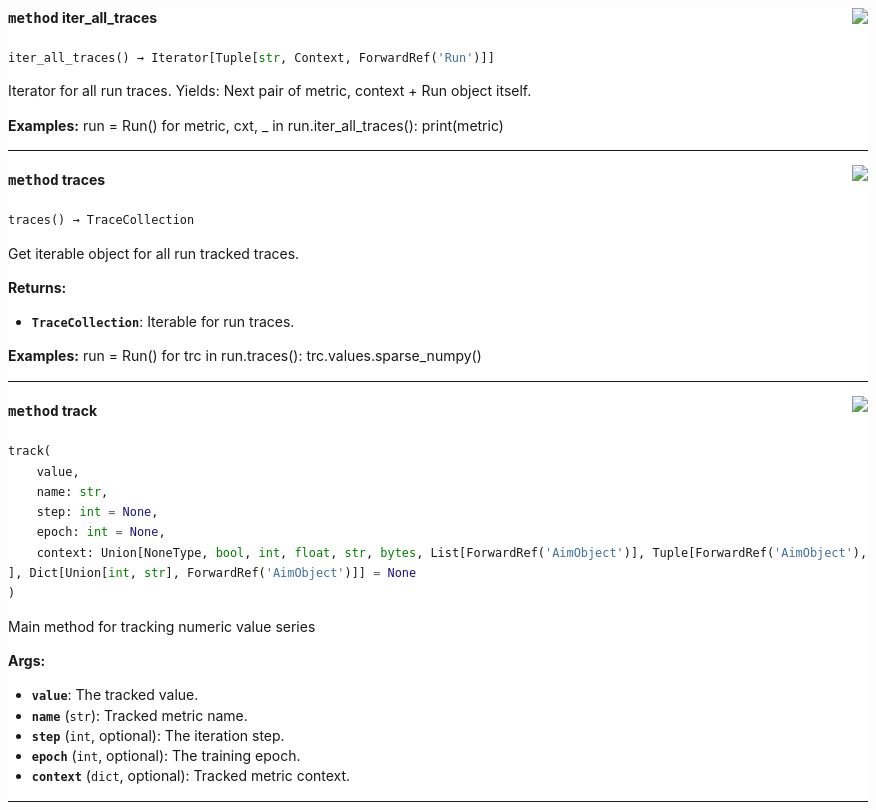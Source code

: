 <a href="https://github.com/aimhubio/aim/blob/main/aim/sdk/run.py#L266"><img align="right" style="float:right;" src="https://img.shields.io/badge/-source-cccccc?style=flat-square"></a>

#### <kbd>method</kbd> iter_all_traces

```python
iter_all_traces() → Iterator[Tuple[str, Context, ForwardRef('Run')]]
```

Iterator for all run traces. Yields: Next pair of metric, context + Run object itself. 

**Examples:**
  run = Run()  for metric, cxt, _ in run.iter_all_traces():  print(metric) 

---

<a href="https://github.com/aimhubio/aim/blob/main/aim/sdk/run.py#L283"><img align="right" style="float:right;" src="https://img.shields.io/badge/-source-cccccc?style=flat-square"></a>

#### <kbd>method</kbd> traces

```python
traces() → TraceCollection
```

Get iterable object for all run tracked traces. 

**Returns:**
 
 - <b>``TraceCollection``</b>:  Iterable for run traces. 

**Examples:**
 run = Run() for trc in run.traces():  trc.values.sparse_numpy() 

---

<a href="https://github.com/aimhubio/aim/blob/main/aim/sdk/run.py#L188"><img align="right" style="float:right;" src="https://img.shields.io/badge/-source-cccccc?style=flat-square"></a>

#### <kbd>method</kbd> track

```python
track(
    value,
    name: str,
    step: int = None,
    epoch: int = None,
    context: Union[NoneType, bool, int, float, str, bytes, List[ForwardRef('AimObject')], Tuple[ForwardRef('AimObject'), ], Dict[Union[int, str], ForwardRef('AimObject')]] = None
)
```

Main method for tracking numeric value series 

**Args:**
 
 - <b>`value`</b>:  The tracked value. 
 - <b>`name`</b> (`str`):  Tracked metric name. 
 - <b>`step`</b> (`int`, optional):  The iteration step. 
 - <b>`epoch`</b> (`int`, optional):  The training epoch. 
 - <b>`context`</b> (`dict`, optional):  Tracked metric context. 

---

[getting_started_examples]: https://github.com/aimhubio/aim/tree/main/examples
